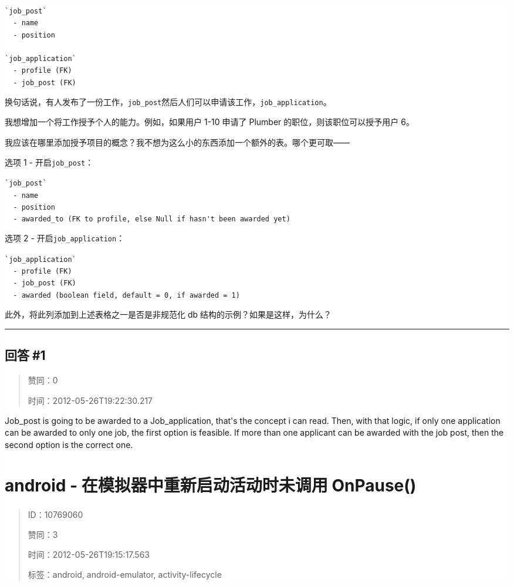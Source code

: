 ```
`job_post`
  - name
  - position

`job_application`
  - profile (FK)
  - job_post (FK) 
```

换句话说，有人发布了一份工作，`job_post`然后人们可以申请该工作，`job_application`。

我想增加一个将工作授予个人的能力。例如，如果用户 1-10 申请了 Plumber 的职位，则该职位可以授予用户 6。

我应该在哪里添加授予项目的概念？我不想为这么小的东西添加一个额外的表。哪个更可取——

选项 1 - 开启`job_post`：

```
`job_post`
  - name
  - position
  - awarded_to (FK to profile, else Null if hasn't been awarded yet) 
```

选项 2 - 开启`job_application`：

```
`job_application`
  - profile (FK)
  - job_post (FK)  
  - awarded (boolean field, default = 0, if awarded = 1) 
```

此外，将此列添加到上述表格之一是否是非规范化 db 结构的示例？如果是这样，为什么？

* * *

## 回答 #1

> 赞同：0
> 
> 时间：2012-05-26T19:22:30.217

Job_post is going to be awarded to a Job_application, that's the concept i can read. Then, with that logic, if only one application can be awarded to only one job, the first option is feasible. If more than one applicant can be awarded with the job post, then the second option is the correct one.

# android - 在模拟器中重新启动活动时未调用 OnPause()

> ID：10769060
> 
> 赞同：3
> 
> 时间：2012-05-26T19:15:17.563
> 
> 标签：android, android-emulator, activity-lifecycle
